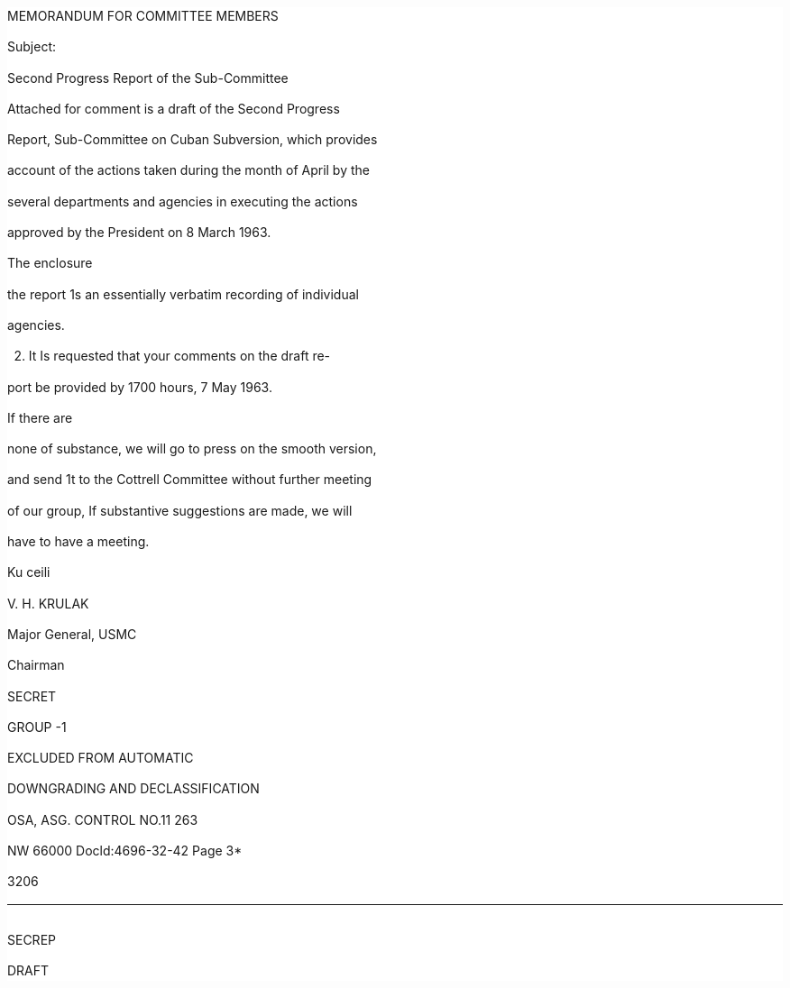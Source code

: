 MEMORANDUM FOR COMMITTEE MEMBERS

Subject:

Second Progress Report of the Sub-Committee

Attached for comment is a draft of the Second Progress

Report, Sub-Committee on Cuban Subversion, which provides

account of the actions taken during the month of April by the

several departments and agencies in executing the actions

approved by the President on 8 March 1963.

The enclosure

the report 1s an essentially verbatim recording of individual

agencies.

2. It Is requested that your comments on the draft re-

port be provided by 1700 hours, 7 May 1963.

If there are

none of substance, we will go to press on the smooth version,

and send 1t to the Cottrell Committee without further meeting

of our group, If substantive suggestions are made, we will

have to have a meeting.

Ku ceili

V. H. KRULAK

Major General, USMC

Chairman

SECRET

GROUP -1

EXCLUDED FROM AUTOMATIC

DOWNGRADING AND DECLASSIFICATION

OSA, ASG. CONTROL NO.11 263

NW 66000 Docld:4696-32-42 Page 3*

3206

---

##
SECREP

DRAFT
